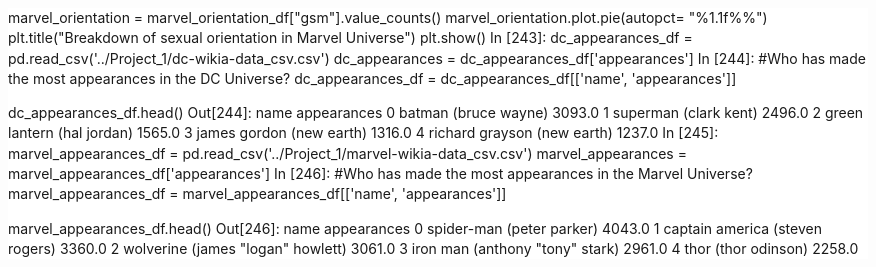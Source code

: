 marvel_orientation = marvel_orientation_df["gsm"].value_counts()
marvel_orientation.plot.pie(autopct= "%1.1f%%")
plt.title("Breakdown of sexual orientation in Marvel Universe")
plt.show()
In [243]:
dc_appearances_df = pd.read_csv('../Project_1/dc-wikia-data_csv.csv')
dc_appearances = dc_appearances_df['appearances']
In [244]:
#Who has made the most appearances in the DC Universe?
dc_appearances_df = dc_appearances_df[['name', 'appearances']]

dc_appearances_df.head()
Out[244]:
	name	appearances
0	batman (bruce wayne)	3093.0
1	superman (clark kent)	2496.0
2	green lantern (hal jordan)	1565.0
3	james gordon (new earth)	1316.0
4	richard grayson (new earth)	1237.0
In [245]:
marvel_appearances_df = pd.read_csv('../Project_1/marvel-wikia-data_csv.csv')
marvel_appearances = marvel_appearances_df['appearances']
In [246]:
#Who has made the most appearances in the Marvel Universe?
marvel_appearances_df = marvel_appearances_df[['name', 'appearances']]

marvel_appearances_df.head()
Out[246]:
	name	appearances
0	spider-man (peter parker)	4043.0
1	captain america (steven rogers)	3360.0
2	wolverine (james \"logan\" howlett)	3061.0
3	iron man (anthony \"tony\" stark)	2961.0
4	thor (thor odinson)	2258.0

